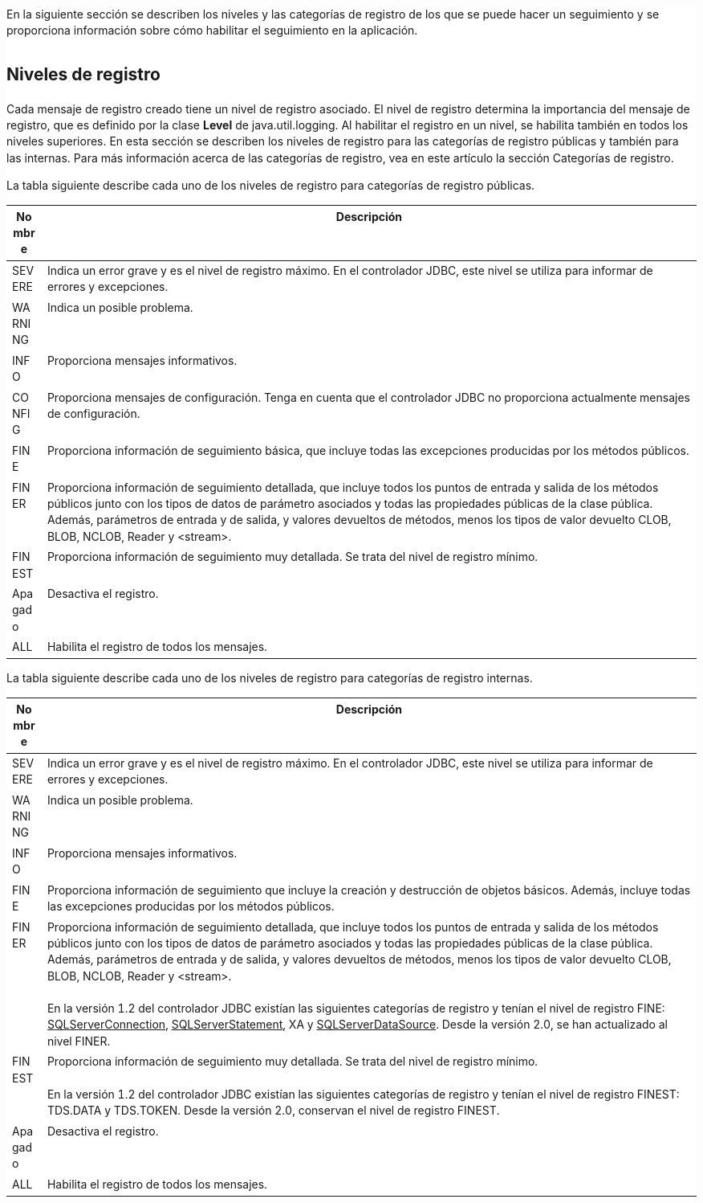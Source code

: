  En la siguiente sección se describen los niveles y las categorías de registro de los que se puede hacer un seguimiento y se proporciona información sobre cómo habilitar el seguimiento en la aplicación.  
  
## <a name="logging-levels"></a>Niveles de registro  
 Cada mensaje de registro creado tiene un nivel de registro asociado. El nivel de registro determina la importancia del mensaje de registro, que es definido por la clase **Level** de java.util.logging. Al habilitar el registro en un nivel, se habilita también en todos los niveles superiores. En esta sección se describen los niveles de registro para las categorías de registro públicas y también para las internas. Para más información acerca de las categorías de registro, vea en este artículo la sección Categorías de registro.  
  
 La tabla siguiente describe cada uno de los niveles de registro para categorías de registro públicas.  
  
|Nombre|Descripción|  
|----------|-----------------|  
|SEVERE|Indica un error grave y es el nivel de registro máximo. En el controlador JDBC, este nivel se utiliza para informar de errores y excepciones.|  
|WARNING|Indica un posible problema.|  
|INFO|Proporciona mensajes informativos.|  
|CONFIG|Proporciona mensajes de configuración. Tenga en cuenta que el controlador JDBC no proporciona actualmente mensajes de configuración.|  
|FINE|Proporciona información de seguimiento básica, que incluye todas las excepciones producidas por los métodos públicos.|  
|FINER|Proporciona información de seguimiento detallada, que incluye todos los puntos de entrada y salida de los métodos públicos junto con los tipos de datos de parámetro asociados y todas las propiedades públicas de la clase pública. Además, parámetros de entrada y de salida, y valores devueltos de métodos, menos los tipos de valor devuelto CLOB, BLOB, NCLOB, Reader y \<stream>.|  
|FINEST|Proporciona información de seguimiento muy detallada. Se trata del nivel de registro mínimo.|  
|Apagado|Desactiva el registro.|  
|ALL|Habilita el registro de todos los mensajes.|  
  
 La tabla siguiente describe cada uno de los niveles de registro para categorías de registro internas.  
  
|Nombre|Descripción|  
|----------|-----------------|  
|SEVERE|Indica un error grave y es el nivel de registro máximo. En el controlador JDBC, este nivel se utiliza para informar de errores y excepciones.|  
|WARNING|Indica un posible problema.|  
|INFO|Proporciona mensajes informativos.|  
|FINE|Proporciona información de seguimiento que incluye la creación y destrucción de objetos básicos. Además, incluye todas las excepciones producidas por los métodos públicos.|  
|FINER|Proporciona información de seguimiento detallada, que incluye todos los puntos de entrada y salida de los métodos públicos junto con los tipos de datos de parámetro asociados y todas las propiedades públicas de la clase pública. Además, parámetros de entrada y de salida, y valores devueltos de métodos, menos los tipos de valor devuelto CLOB, BLOB, NCLOB, Reader y \<stream>.<br /><br /> En la versión 1.2 del controlador JDBC existían las siguientes categorías de registro y tenían el nivel de registro FINE: [SQLServerConnection](../../connect/jdbc/reference/sqlserverconnection-class.md), [SQLServerStatement](../../connect/jdbc/reference/sqlserverstatement-class.md), XA y [SQLServerDataSource](../../connect/jdbc/reference/sqlserverdatasource-class.md). Desde la versión 2.0, se han actualizado al nivel FINER.|  
|FINEST|Proporciona información de seguimiento muy detallada. Se trata del nivel de registro mínimo.<br /><br /> En la versión 1.2 del controlador JDBC existían las siguientes categorías de registro y tenían el nivel de registro FINEST: TDS.DATA y TDS.TOKEN. Desde la versión 2.0, conservan el nivel de registro FINEST.|  
|Apagado|Desactiva el registro.|  
|ALL|Habilita el registro de todos los mensajes.|  
  